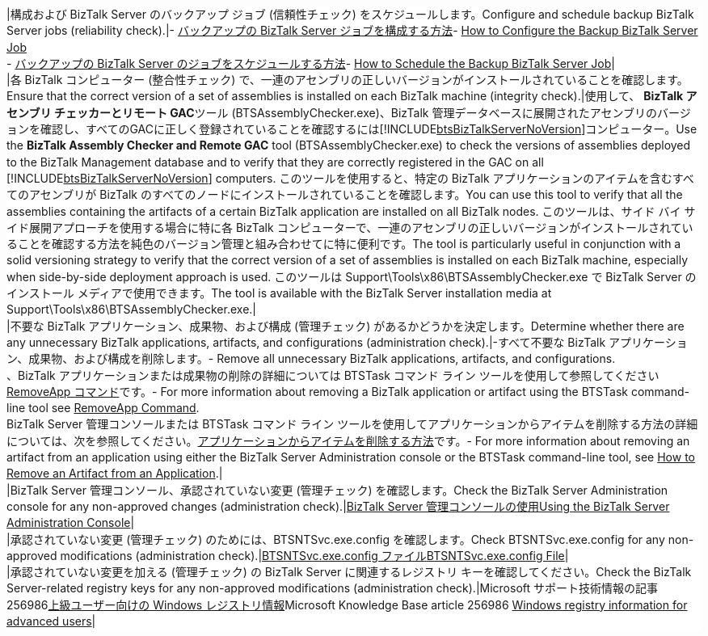 |<span data-ttu-id="8ad7c-122">構成および BizTalk Server のバックアップ ジョブ (信頼性チェック) をスケジュールします。</span><span class="sxs-lookup"><span data-stu-id="8ad7c-122">Configure and schedule backup BizTalk Server jobs (reliability check).</span></span>|<span data-ttu-id="8ad7c-123">-   [バックアップの BizTalk Server ジョブを構成する方法](../core/how-to-configure-the-backup-biztalk-server-job.md)</span><span class="sxs-lookup"><span data-stu-id="8ad7c-123">-   [How to Configure the Backup BizTalk Server Job](../core/how-to-configure-the-backup-biztalk-server-job.md)</span></span><br /><span data-ttu-id="8ad7c-124">-   [バックアップの BizTalk Server のジョブをスケジュールする方法](../core/how-to-schedule-the-backup-biztalk-server-job.md)</span><span class="sxs-lookup"><span data-stu-id="8ad7c-124">-   [How to Schedule the Backup BizTalk Server Job](../core/how-to-schedule-the-backup-biztalk-server-job.md)</span></span>|  
|<span data-ttu-id="8ad7c-125">各 BizTalk コンピューター (整合性チェック) で、一連のアセンブリの正しいバージョンがインストールされていることを確認します。</span><span class="sxs-lookup"><span data-stu-id="8ad7c-125">Ensure that the correct version of a set of assemblies is installed on each BizTalk machine (integrity check).</span></span>|<span data-ttu-id="8ad7c-126">使用して、 **BizTalk アセンブリ チェッカーとリモート GAC**ツール (BTSAssemblyChecker.exe)、BizTalk 管理データベースに展開されたアセンブリのバージョンを確認し、すべてのGACに正しく登録されていることを確認するには[!INCLUDE[btsBizTalkServerNoVersion](../includes/btsbiztalkservernoversion-md.md)]コンピューター。</span><span class="sxs-lookup"><span data-stu-id="8ad7c-126">Use the **BizTalk Assembly Checker and Remote GAC** tool (BTSAssemblyChecker.exe) to check the versions of assemblies deployed to the BizTalk Management database and to verify that they are correctly registered in the GAC on all [!INCLUDE[btsBizTalkServerNoVersion](../includes/btsbiztalkservernoversion-md.md)] computers.</span></span> <span data-ttu-id="8ad7c-127">このツールを使用すると、特定の BizTalk アプリケーションのアイテムを含むすべてのアセンブリが BizTalk のすべてのノードにインストールされていることを確認します。</span><span class="sxs-lookup"><span data-stu-id="8ad7c-127">You can use this tool to verify that all the assemblies containing the artifacts of a certain BizTalk application are installed on all BizTalk nodes.</span></span> <span data-ttu-id="8ad7c-128">このツールは、サイド バイ サイド展開アプローチを使用する場合に特に各 BizTalk コンピューターで、一連のアセンブリの正しいバージョンがインストールされていることを確認する方法を純色のバージョン管理と組み合わせてに特に便利です。</span><span class="sxs-lookup"><span data-stu-id="8ad7c-128">The tool is particularly useful in conjunction with a solid versioning strategy to verify that the correct version of a set of assemblies is installed on each BizTalk machine, especially when side-by-side deployment approach is used.</span></span> <span data-ttu-id="8ad7c-129">このツールは Support\Tools\x86\BTSAssemblyChecker.exe で BizTalk Server のインストール メディアで使用できます。</span><span class="sxs-lookup"><span data-stu-id="8ad7c-129">The tool is available with the BizTalk Server installation media at Support\Tools\x86\BTSAssemblyChecker.exe.</span></span>|  
|<span data-ttu-id="8ad7c-130">不要な BizTalk アプリケーション、成果物、および構成 (管理チェック) があるかどうかを決定します。</span><span class="sxs-lookup"><span data-stu-id="8ad7c-130">Determine whether there are any unnecessary BizTalk applications, artifacts, and configurations (administration check).</span></span>|<span data-ttu-id="8ad7c-131">-すべて不要な BizTalk アプリケーション、成果物、および構成を削除します。</span><span class="sxs-lookup"><span data-stu-id="8ad7c-131">-   Remove all unnecessary BizTalk applications, artifacts, and configurations.</span></span><br /><span data-ttu-id="8ad7c-132">、BizTalk アプリケーションまたは成果物の削除の詳細については BTSTask コマンド ライン ツールを使用して参照してください[RemoveApp コマンド](../core/removeapp-command.md)です。</span><span class="sxs-lookup"><span data-stu-id="8ad7c-132">-   For more information about removing a BizTalk application or artifact using the BTSTask command-line tool see [RemoveApp Command](../core/removeapp-command.md).</span></span><br /><span data-ttu-id="8ad7c-133">BizTalk Server 管理コンソールまたは BTSTask コマンド ライン ツールを使用してアプリケーションからアイテムを削除する方法の詳細については、次を参照してください。[アプリケーションからアイテムを削除する方法](../core/how-to-remove-an-artifact-from-an-application.md)です。</span><span class="sxs-lookup"><span data-stu-id="8ad7c-133">-   For more information about removing an artifact from an application using either the BizTalk Server Administration console or the BTSTask command-line tool, see [How to Remove an Artifact from an Application](../core/how-to-remove-an-artifact-from-an-application.md).</span></span>|  
|<span data-ttu-id="8ad7c-134">BizTalk Server 管理コンソール、承認されていない変更 (管理チェック) を確認します。</span><span class="sxs-lookup"><span data-stu-id="8ad7c-134">Check the BizTalk Server Administration console for any non-approved changes (administration check).</span></span>|[<span data-ttu-id="8ad7c-135">BizTalk Server 管理コンソールの使用</span><span class="sxs-lookup"><span data-stu-id="8ad7c-135">Using the BizTalk Server Administration Console</span></span>](../core/using-the-biztalk-server-administration-console.md)|  
|<span data-ttu-id="8ad7c-136">承認されていない変更 (管理チェック) のためには、BTSNTSvc.exe.config を確認します。</span><span class="sxs-lookup"><span data-stu-id="8ad7c-136">Check BTSNTSvc.exe.config for any non-approved modifications (administration check).</span></span>|[<span data-ttu-id="8ad7c-137">BTSNTSvc.exe.config ファイル</span><span class="sxs-lookup"><span data-stu-id="8ad7c-137">BTSNTSvc.exe.config File</span></span>](../core/btsntsvc-exe-config-file.md)|  
|<span data-ttu-id="8ad7c-138">承認されていない変更を加える (管理チェック) の BizTalk Server に関連するレジストリ キーを確認してください。</span><span class="sxs-lookup"><span data-stu-id="8ad7c-138">Check the BizTalk Server-related registry keys for any non-approved modifications (administration check).</span></span>|<span data-ttu-id="8ad7c-139">Microsoft サポート技術情報の記事 256986[上級ユーザー向けの Windows レジストリ情報](https://support.microsoft.com/kb/256986)</span><span class="sxs-lookup"><span data-stu-id="8ad7c-139">Microsoft Knowledge Base article 256986 [Windows registry information for advanced users](https://support.microsoft.com/kb/256986)</span></span>|  